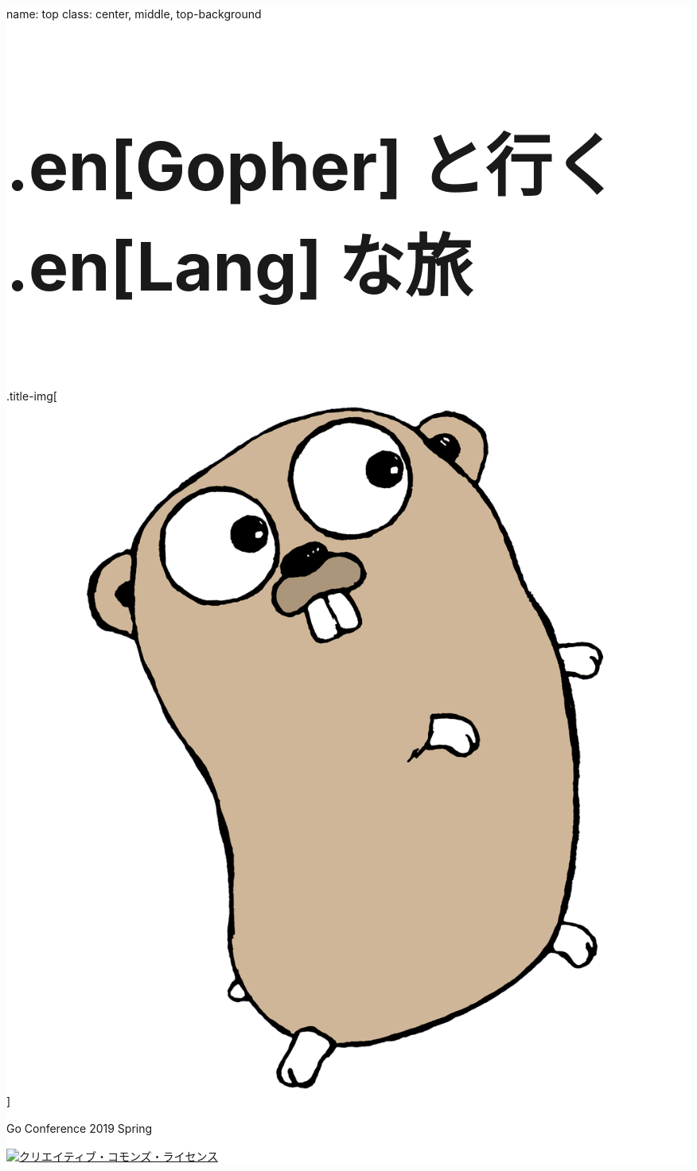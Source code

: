 name: top
class: center, middle, top-background

<h1 style="line-height:1.5em; font-size:6rem;">.en[Gopher] と行く .en[Lang] な旅</h1>

<br/>

.title-img[![gopher](images/gophercolor.png)]

<p class="h2 en">Go Conference 2019 Spring</p> <a rel="license" href="http://creativecommons.org/licenses/by/4.0/">
<img alt="クリエイティブ・コモンズ・ライセンス" style="border-width:0" src="https://i.creativecommons.org/l/by/4.0/88x31.png" />
</a>
<br />
